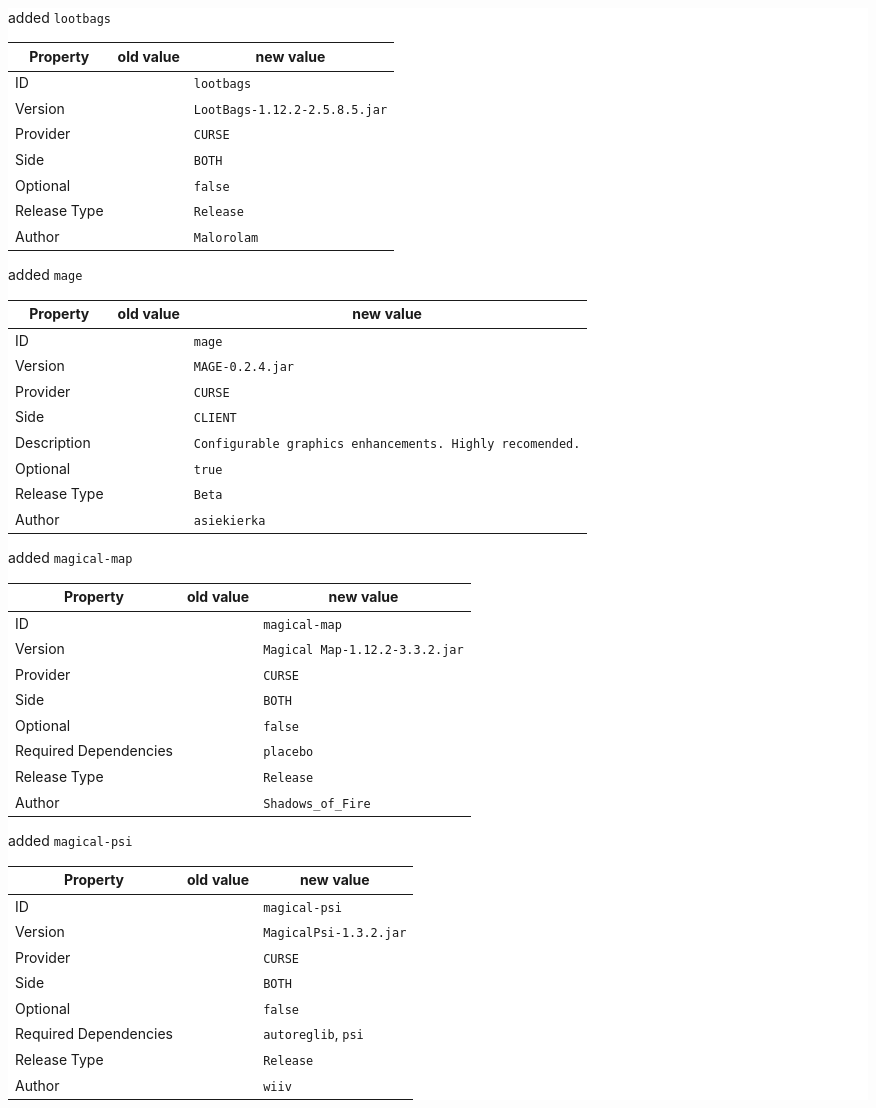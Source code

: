 added `lootbags`

Property | old value | new value
---|---|---
ID |  | `lootbags`
Version |  | `LootBags-1.12.2-2.5.8.5.jar`
Provider |  | `CURSE`
Side |  | `BOTH`
Optional |  | `false`
Release Type |  | `Release`
Author |  | `Malorolam`



added `mage`

Property | old value | new value
---|---|---
ID |  | `mage`
Version |  | `MAGE-0.2.4.jar`
Provider |  | `CURSE`
Side |  | `CLIENT`
Description |  | `Configurable graphics enhancements. Highly recomended.`
Optional |  | `true`
Release Type |  | `Beta`
Author |  | `asiekierka`



added `magical-map`

Property | old value | new value
---|---|---
ID |  | `magical-map`
Version |  | `Magical Map-1.12.2-3.3.2.jar`
Provider |  | `CURSE`
Side |  | `BOTH`
Optional |  | `false`
Required Dependencies |  | `placebo`
Release Type |  | `Release`
Author |  | `Shadows_of_Fire`



added `magical-psi`

Property | old value | new value
---|---|---
ID |  | `magical-psi`
Version |  | `MagicalPsi-1.3.2.jar`
Provider |  | `CURSE`
Side |  | `BOTH`
Optional |  | `false`
Required Dependencies |  | `autoreglib`, `psi`
Release Type |  | `Release`
Author |  | `wiiv`
